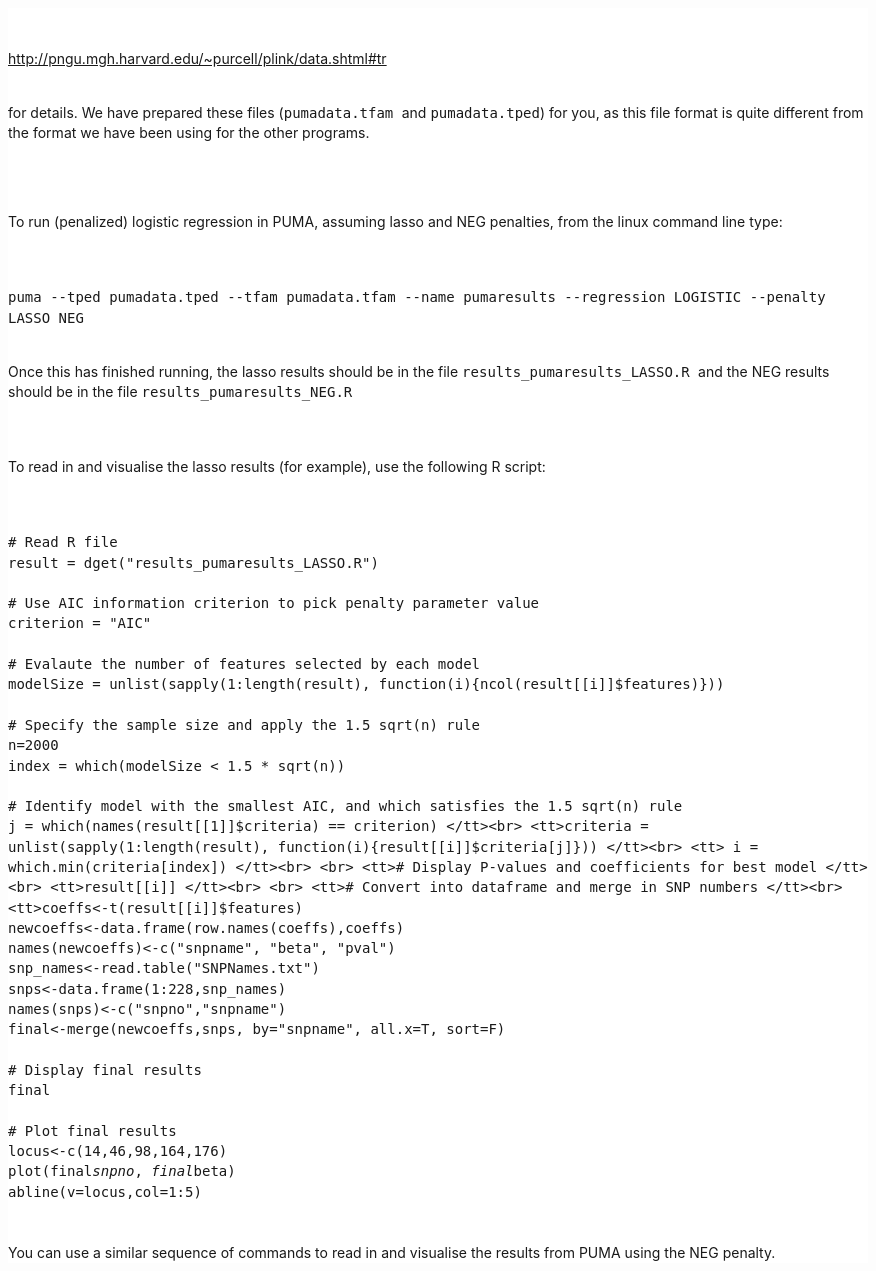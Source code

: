 <br><br>
<a href="http://pngu.mgh.harvard.edu/~purcell/plink/data.shtml#tr" target="mainwindow"> http://pngu.mgh.harvard.edu/~purcell/plink/data.shtml#tr </a><br> <br>

for details. We have prepared these files (<tt>pumadata.tfam </tt> and  <tt> pumadata.tped</tt>) for you, as this file format is quite different from the format we have been using for the other programs.

<br> <br>

To run (penalized) logistic regression in PUMA, assuming lasso and NEG penalties, from the linux command line type:


<br><br>
 <tt> puma --tped pumadata.tped --tfam pumadata.tfam --name pumaresults --regression LOGISTIC --penalty LASSO NEG </tt>
<br><br>

Once this has finished running, the lasso results should be in the file <tt> results_pumaresults_LASSO.R </tt> and the NEG results should be 
in the file <tt> results_pumaresults_NEG.R </tt>

<br><br>
To read in and visualise the  lasso results (for example), use the following R script:


<br><br>
<tt># Read R file </tt><br>
<tt>result = dget("results_pumaresults_LASSO.R") </tt><br>
<br>
<tt># Use AIC information criterion to pick penalty parameter value </tt><br>
<tt>criterion = "AIC" </tt><br>
<br>
<tt># Evalaute the number of features selected by each model  </tt><br>
<tt>modelSize = unlist(sapply(1:length(result), function(i){ncol(result[[i]]$features)})) </tt><br>
<br>
<tt># Specify the sample size and apply the 1.5 sqrt(n) rule </tt><br>
<tt>n=2000 </tt><br>
<tt>index = which(modelSize < 1.5 * sqrt(n)) </tt><br>
<br>
<tt># Identify model with the smallest AIC, and which satisfies the 1.5 sqrt(n) rule </tt><br>
<tt>j = which(names(result[[1]]$criteria) == criterion) </tt><br>
<tt>criteria = unlist(sapply(1:length(result), function(i){result[[i]]$criteria[j]})) </tt><br>
<tt> i = which.min(criteria[index]) </tt><br>
<br>
<tt># Display P-values and coefficients for best model </tt><br>
<tt>result[[i]] </tt><br>
<br>
<tt># Convert into dataframe and merge in SNP numbers </tt><br>
<tt>coeffs<-t(result[[i]]$features) </tt><br>
<tt>newcoeffs<-data.frame(row.names(coeffs),coeffs)  </tt><br>
<tt>names(newcoeffs)<-c("snpname", "beta", "pval") </tt><br>
<tt>snp_names<-read.table("SNPNames.txt")</tt><br>
<tt>snps<-data.frame(1:228,snp_names) </tt><br>
<tt>names(snps)<-c("snpno","snpname")</tt><br>
<tt>final<-merge(newcoeffs,snps, by="snpname", all.x=T, sort=F)</tt><br>
<br>
<tt># Display final results </tt><br>
<tt>final </tt><br>
<br>
<tt># Plot final results </tt><br>
<tt>locus<-c(14,46,98,164,176)</tt><br>
<tt>plot(final$snpno, final$beta)</tt><br>
<tt>abline(v=locus,col=1:5)</tt><br>
<br><br>
You can use a similar sequence of commands to read in and visualise the results from PUMA using the
NEG penalty.